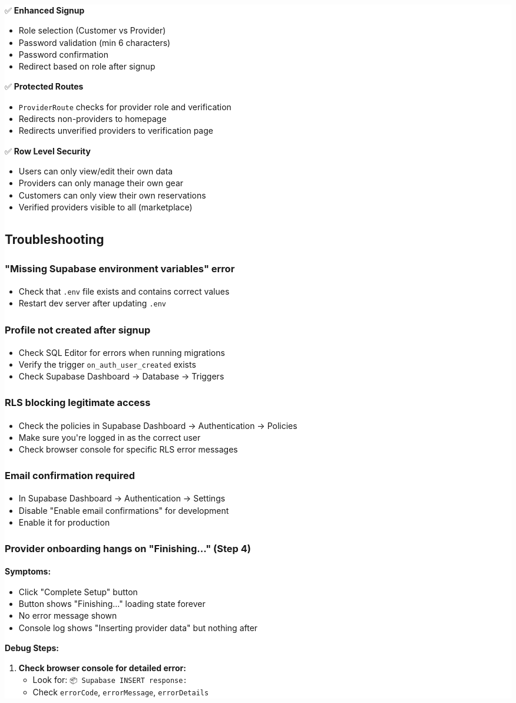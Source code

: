 ✅ **Enhanced Signup**
- Role selection (Customer vs Provider)
- Password validation (min 6 characters)
- Password confirmation
- Redirect based on role after signup

✅ **Protected Routes**
- `ProviderRoute` checks for provider role and verification
- Redirects non-providers to homepage
- Redirects unverified providers to verification page

✅ **Row Level Security**
- Users can only view/edit their own data
- Providers can only manage their own gear
- Customers can only view their own reservations
- Verified providers visible to all (marketplace)

## Troubleshooting

### "Missing Supabase environment variables" error
- Check that `.env` file exists and contains correct values
- Restart dev server after updating `.env`

### Profile not created after signup
- Check SQL Editor for errors when running migrations
- Verify the trigger `on_auth_user_created` exists
- Check Supabase Dashboard → Database → Triggers

### RLS blocking legitimate access
- Check the policies in Supabase Dashboard → Authentication → Policies
- Make sure you're logged in as the correct user
- Check browser console for specific RLS error messages

### Email confirmation required
- In Supabase Dashboard → Authentication → Settings
- Disable "Enable email confirmations" for development
- Enable it for production

### Provider onboarding hangs on "Finishing..." (Step 4)

**Symptoms:**
- Click "Complete Setup" button
- Button shows "Finishing..." loading state forever
- No error message shown
- Console log shows "Inserting provider data" but nothing after

**Debug Steps:**

1. **Check browser console for detailed error:**
   - Look for: `📦 Supabase INSERT response:`
   - Check `errorCode`, `errorMessage`, `errorDetails`
